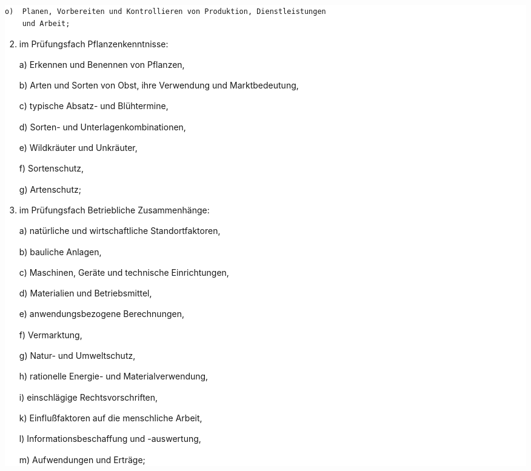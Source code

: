 
    o)  Planen, Vorbereiten und Kontrollieren von Produktion, Dienstleistungen
        und Arbeit;





2.  im Prüfungsfach Pflanzenkenntnisse:

    a)  Erkennen und Benennen von Pflanzen,


    b)  Arten und Sorten von Obst, ihre Verwendung und Marktbedeutung,


    c)  typische Absatz- und Blühtermine,


    d)  Sorten- und Unterlagenkombinationen,


    e)  Wildkräuter und Unkräuter,


    f)  Sortenschutz,


    g)  Artenschutz;





3.  im Prüfungsfach Betriebliche Zusammenhänge:

    a)  natürliche und wirtschaftliche Standortfaktoren,


    b)  bauliche Anlagen,


    c)  Maschinen, Geräte und technische Einrichtungen,


    d)  Materialien und Betriebsmittel,


    e)  anwendungsbezogene Berechnungen,


    f)  Vermarktung,


    g)  Natur- und Umweltschutz,


    h)  rationelle Energie- und Materialverwendung,


    i)  einschlägige Rechtsvorschriften,


    k)  Einflußfaktoren auf die menschliche Arbeit,


    l)  Informationsbeschaffung und -auswertung,


    m)  Aufwendungen und Erträge;



